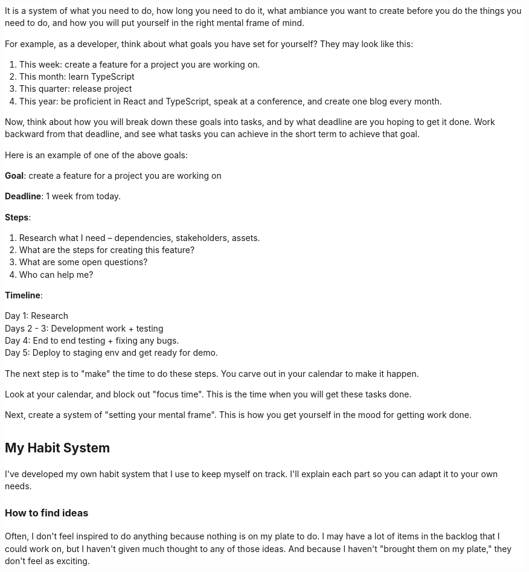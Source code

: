 It is a system of what you need to do, how long you need to do it, what ambiance you want to create before you do the things you need to do, and how you will put yourself in the right mental frame of mind.

For example, as a developer, think about what goals you have set for yourself? They may look like this:

1.  This week: create a feature for a project you are working on.
2.  This month: learn TypeScript
3.  This quarter: release project
4.  This year: be proficient in React and TypeScript, speak at a conference, and create one blog every month.

Now, think about how you will break down these goals into tasks, and by what deadline are you hoping to get it done. Work backward from that deadline, and see what tasks you can achieve in the short term to achieve that goal.

Here is an example of one of the above goals:

**Goal**: create a feature for a project you are working on

**Deadline**: 1 week from today.

**Steps**:

1.  Research what I need – dependencies, stakeholders, assets.
2.  What are the steps for creating this feature?
3.  What are some open questions?
4.  Who can help me?

**Timeline**:

Day 1: Research  
Days 2 - 3: Development work + testing  
Day 4: End to end testing + fixing any bugs.  
Day 5: Deploy to staging env and get ready for demo.

The next step is to "make" the time to do these steps. You carve out in your calendar to make it happen.

Look at your calendar, and block out "focus time". This is the time when you will get these tasks done.

Next, create a system of "setting your mental frame". This is how you get yourself in the mood for getting work done.

## My Habit System

I've developed my own habit system that I use to keep myself on track. I'll explain each part so you can adapt it to your own needs.

### How to find ideas

Often, I don't feel inspired to do anything because nothing is on my plate to do. I may have a lot of items in the backlog that I could work on, but I haven't given much thought to any of those ideas. And because I haven't "brought them on my plate," they don't feel as exciting.

